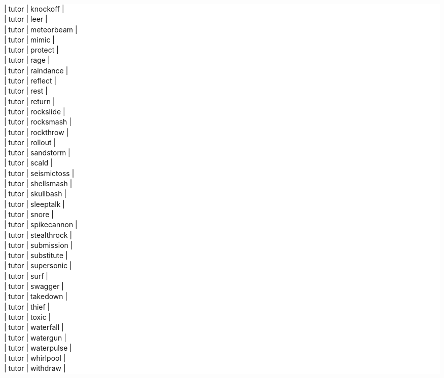 | tutor | knockoff |  
| tutor | leer |  
| tutor | meteorbeam |  
| tutor | mimic |  
| tutor | protect |  
| tutor | rage |  
| tutor | raindance |  
| tutor | reflect |  
| tutor | rest |  
| tutor | return |  
| tutor | rockslide |  
| tutor | rocksmash |  
| tutor | rockthrow |  
| tutor | rollout |  
| tutor | sandstorm |  
| tutor | scald |  
| tutor | seismictoss |  
| tutor | shellsmash |  
| tutor | skullbash |  
| tutor | sleeptalk |  
| tutor | snore |  
| tutor | spikecannon |  
| tutor | stealthrock |  
| tutor | submission |  
| tutor | substitute |  
| tutor | supersonic |  
| tutor | surf |  
| tutor | swagger |  
| tutor | takedown |  
| tutor | thief |  
| tutor | toxic |  
| tutor | waterfall |  
| tutor | watergun |  
| tutor | waterpulse |  
| tutor | whirlpool |  
| tutor | withdraw |  
  
